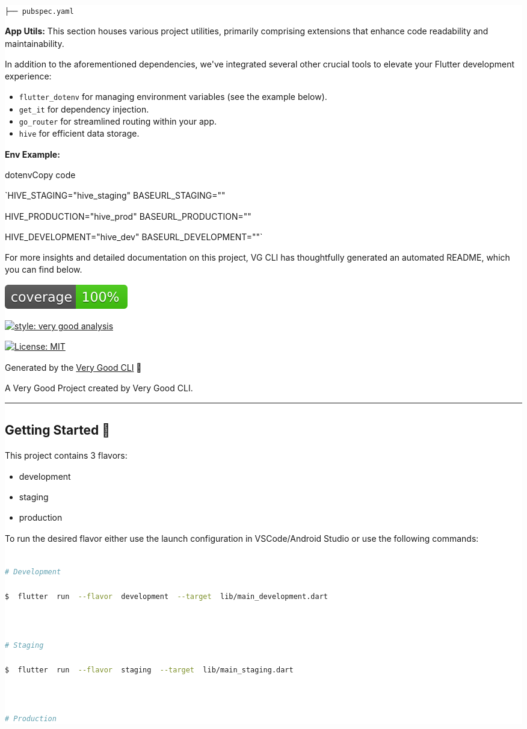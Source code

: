 ```
├── pubspec.yaml
```


**App Utils:** This section houses various project utilities, primarily comprising extensions that enhance code readability and maintainability.

In addition to the aforementioned dependencies, we've integrated several other crucial tools to elevate your Flutter development experience:

- `flutter_dotenv` for managing environment variables (see the example below).
- `get_it` for dependency injection.
- `go_router` for streamlined routing within your app.
- `hive` for efficient data storage.

**Env Example:**

dotenvCopy code

`HIVE_STAGING="hive_staging"
BASEURL_STAGING=""

HIVE_PRODUCTION="hive_prod"
BASEURL_PRODUCTION=""

HIVE_DEVELOPMENT="hive_dev"
BASEURL_DEVELOPMENT=""`

For more insights and detailed documentation on this project, VG CLI has thoughtfully generated an automated README, which you can find below.

![coverage][coverage_badge]

[![style: very good analysis][very_good_analysis_badge]][very_good_analysis_link]

[![License: MIT][license_badge]][license_link]

Generated by the [Very Good CLI][very_good_cli_link] 🤖

A Very Good Project created by Very Good CLI.

---

## Getting Started 🚀

This project contains 3 flavors:

- development

- staging

- production

To run the desired flavor either use the launch configuration in VSCode/Android Studio or use the following commands:

```sh

# Development

$  flutter  run  --flavor  development  --target  lib/main_development.dart

  

# Staging

$  flutter  run  --flavor  staging  --target  lib/main_staging.dart

  

# Production

```

[coverage_badge]: coverage_badge.svg
[flutter_localizations_link]: https://api.flutter.dev/flutter/flutter_localizations/flutter_localizations-library.html
[internationalization_link]: https://flutter.dev/docs/development/accessibility-and-localization/internationalization
[license_badge]: https://img.shields.io/badge/license-MIT-blue.svg
[license_link]: https://opensource.org/licenses/MIT
[very_good_analysis_badge]: https://img.shields.io/badge/style-very_good_analysis-B22C89.svg
[very_good_analysis_link]: https://pub.dev/packages/very_good_analysis
[very_good_cli_link]: https://github.com/VeryGoodOpenSource/very_good_cli